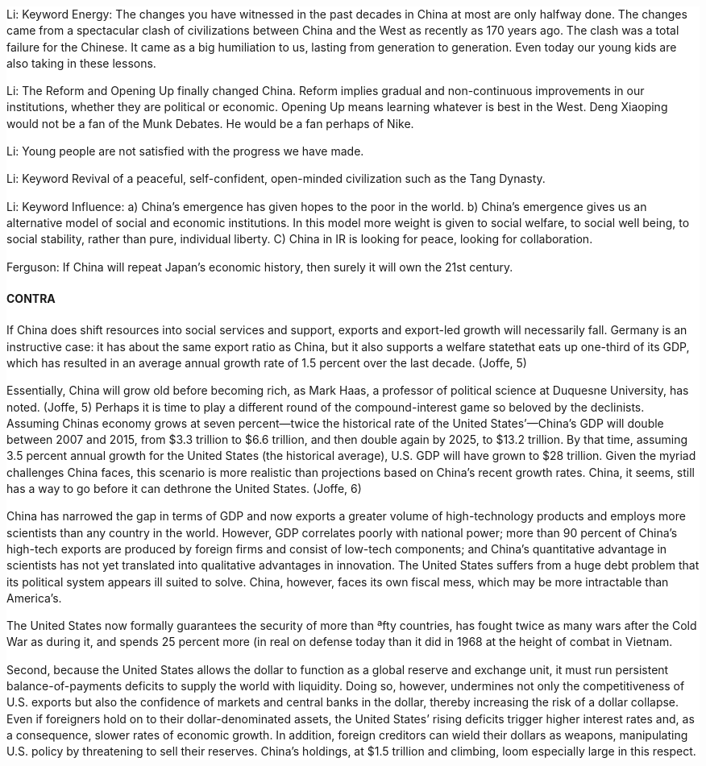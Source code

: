 Li: Keyword Energy: The changes you have witnessed in the past decades in China at most are only halfway done. The changes came from a spectacular clash of civilizations between China and the West as recently as 170 years ago. The clash was a total failure for the Chinese. It came as a big humiliation to us, lasting from generation to generation. Even today our young kids are also taking in these lessons.

Li: The Reform and Opening Up finally changed China. Reform implies gradual and non-continuous improvements in our institutions, whether they are political or economic. Opening Up means learning whatever is best in the West. Deng Xiaoping would not be a fan of the Munk Debates. He would be a fan perhaps of Nike.

Li: Young people are not satisfied with the progress we have made.

Li: Keyword Revival of a peaceful, self-confident, open-minded civilization such as the Tang Dynasty.

Li: Keyword Influence: a) China’s emergence has given hopes to the poor in the world. b) China’s emergence gives us an alternative model of social and economic institutions. In this model more weight is given to social welfare, to social well being, to social stability, rather than pure, individual liberty. C) China in IR is looking for peace, looking for collaboration.

Ferguson: If China will repeat Japan’s economic history, then surely it will own the 21st century.

#### CONTRA
If China does shift resources into social services and support, exports and export-led growth will necessarily fall. Germany is an instructive case: it has about the same export ratio as China, but it also supports a welfare statethat eats up one-third of its GDP, which has resulted in an average annual growth rate of 1.5 percent over the last decade. (Joffe, 5)

Essentially, China will grow old before becoming rich, as Mark Haas, a professor of political science at Duquesne University, has noted. (Joffe, 5)
Perhaps it is time to play a different round of the compound-interest game so beloved by the declinists. Assuming Chinas economy grows at seven percent—twice the historical rate of the United States’—China’s GDP will double between 2007 and 2015, from $3.3 trillion to $6.6 trillion, and then double again by 2025, to $13.2 trillion. By that time, assuming 3.5 percent annual growth for the United States (the historical average), U.S. GDP will have grown to $28 trillion. Given the myriad challenges China faces, this scenario is more realistic than projections based on China’s recent growth rates. China, it seems, still has a way to go before it can dethrone the United States. (Joffe, 6)

China has narrowed the gap in terms of GDP and now exports a greater volume of high-technology products and employs more scientists than any country in the world. However, GDP correlates poorly with national power; more than 90 percent of China’s high-tech exports are produced by foreign firms and consist of low-tech components; and China’s quantitative advantage in scientists has not yet translated into qualitative advantages in innovation. The United States suffers from a huge debt problem that its political system appears ill suited to solve. China, however, faces its own fiscal mess, which may be more intractable than America’s.

The United States now formally guarantees the security of more than ªfty countries, has fought twice as many wars after the Cold War as during it, and spends 25 percent more (in real on defense today than it did in 1968 at the height of combat in Vietnam.

Second, because the United States allows the dollar to function as a global reserve and exchange unit, it must run persistent balance-of-payments deficits to supply the world with liquidity. Doing so, however, undermines not only the competitiveness of U.S. exports but also the confidence of markets and central banks in the dollar, thereby increasing the risk of a dollar collapse. Even if foreigners hold on to their dollar-denominated assets, the United States’ rising deficits trigger higher interest rates and, as a consequence, slower rates of economic growth. In addition, foreign creditors can wield their dollars as weapons, manipulating U.S. policy by threatening to sell their reserves. China’s holdings, at $1.5 trillion and climbing, loom especially large in this respect.
